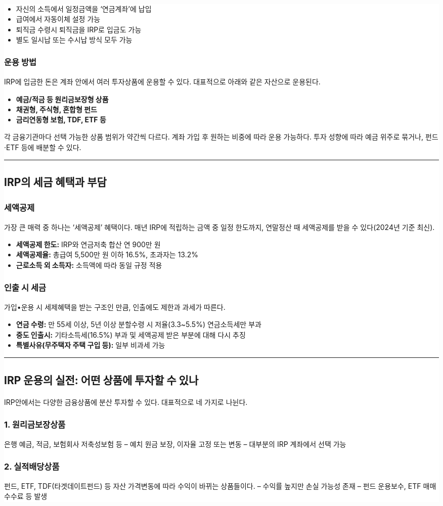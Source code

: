 - 자신의 소득에서 일정금액을 ‘연금계좌’에 납입
- 급여에서 자동이체 설정 가능
- 퇴직금 수령시 퇴직금을 IRP로 입금도 가능
- 별도 일시납 또는 수시납 방식 모두 가능

### 운용 방법

IRP에 입금한 돈은 계좌 안에서 여러 투자상품에 운용할 수 있다. 대표적으로 아래와 같은 자산으로 운용된다.

- **예금/적금 등 원리금보장형 상품**
- **채권형, 주식형, 혼합형 펀드**
- **금리연동형 보험, TDF, ETF 등**

각 금융기관마다 선택 가능한 상품 범위가 약간씩 다르다. 계좌 가입 후 원하는 비중에 따라 운용 가능하다. 투자 성향에 따라 예금 위주로 묶거나, 펀드·ETF 등에 배분할 수 있다.

---

## IRP의 세금 혜택과 부담

### 세액공제

가장 큰 매력 중 하나는 ‘세액공제’ 혜택이다. 매년 IRP에 적립하는 금액 중 일정 한도까지, 연말정산 때 세액공제를 받을 수 있다(2024년 기준 최신).

- **세액공제 한도:** IRP와 연금저축 합산 연 900만 원
- **세액공제율:** 총급여 5,500만 원 이하 16.5%, 초과자는 13.2%
- **근로소득 외 소득자:** 소득액에 따라 동일 규정 적용

### 인출 시 세금

가입•운용 시 세제혜택을 받는 구조인 만큼, 인출에도 제한과 과세가 따른다.

- **연금 수령:** 만 55세 이상, 5년 이상 분할수령 시 저율(3.3~5.5%) 연금소득세만 부과
- **중도 인출시:** 기타소득세(16.5%) 부과 및 세액공제 받은 부분에 대해 다시 추징
- **특별사유(무주택자 주택 구입 등):** 일부 비과세 가능

---

## IRP 운용의 실전: 어떤 상품에 투자할 수 있나

IRP안에서는 다양한 금융상품에 분산 투자할 수 있다. 대표적으로 네 가지로 나뉜다.

### 1. 원리금보장상품

은행 예금, 적금, 보험회사 저축성보험 등
– 예치 원금 보장, 이자율 고정 또는 변동
– 대부분의 IRP 계좌에서 선택 가능

### 2. 실적배당상품

펀드, ETF, TDF(타겟데이트펀드) 등 자산 가격변동에 따라 수익이 바뀌는 상품들이다.
– 수익률 높지만 손실 가능성 존재
– 펀드 운용보수, ETF 매매수수료 등 발생
